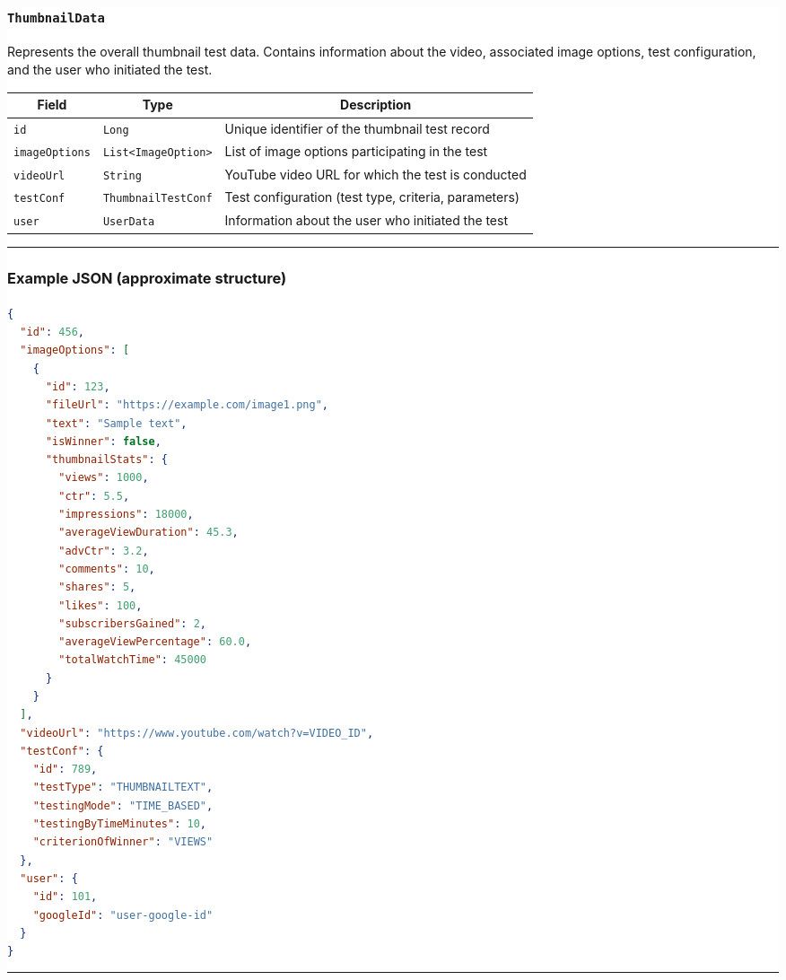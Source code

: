 
### `ThumbnailData`

Represents the overall thumbnail test data. Contains information about the video, associated image options, test configuration, and the user who initiated the test.

| Field          | Type                 | Description                                                                                  |
|----------------|----------------------|----------------------------------------------------------------------------------------------|
| `id`           | `Long`               | Unique identifier of the thumbnail test record                                               |
| `imageOptions` | `List<ImageOption>`  | List of image options participating in the test                                             |
| `videoUrl`     | `String`             | YouTube video URL for which the test is conducted                                           |
| `testConf`     | `ThumbnailTestConf`  | Test configuration (test type, criteria, parameters)                                        |
| `user`         | `UserData`           | Information about the user who initiated the test                                           |

---

### Example JSON (approximate structure)

```json
{
  "id": 456,
  "imageOptions": [
    {
      "id": 123,
      "fileUrl": "https://example.com/image1.png",
      "text": "Sample text",
      "isWinner": false,
      "thumbnailStats": {
        "views": 1000,
        "ctr": 5.5,
        "impressions": 18000,
        "averageViewDuration": 45.3,
        "advCtr": 3.2,
        "comments": 10,
        "shares": 5,
        "likes": 100,
        "subscribersGained": 2,
        "averageViewPercentage": 60.0,
        "totalWatchTime": 45000
      }
    }
  ],
  "videoUrl": "https://www.youtube.com/watch?v=VIDEO_ID",
  "testConf": {
    "id": 789,
    "testType": "THUMBNAILTEXT",
    "testingMode": "TIME_BASED",
    "testingByTimeMinutes": 10,
    "criterionOfWinner": "VIEWS"
  },
  "user": {
    "id": 101,
    "googleId": "user-google-id"
  }
}
```

---